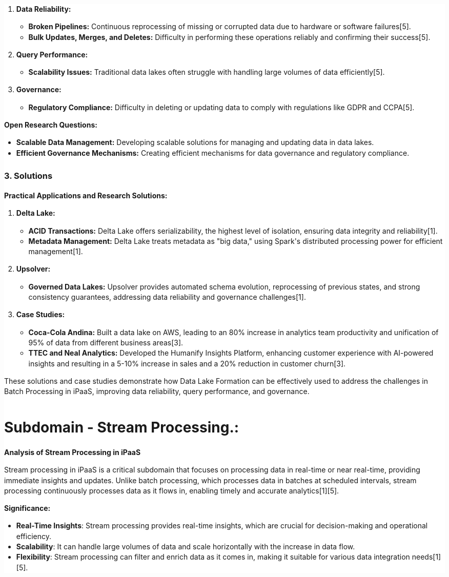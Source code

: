 1. **Data Reliability:**
   - **Broken Pipelines:** Continuous reprocessing of missing or corrupted data due to hardware or software failures[5].
   - **Bulk Updates, Merges, and Deletes:** Difficulty in performing these operations reliably and confirming their success[5].

2. **Query Performance:**
   - **Scalability Issues:** Traditional data lakes often struggle with handling large volumes of data efficiently[5].

3. **Governance:**
   - **Regulatory Compliance:** Difficulty in deleting or updating data to comply with regulations like GDPR and CCPA[5].

**Open Research Questions:**
- **Scalable Data Management:** Developing scalable solutions for managing and updating data in data lakes.
- **Efficient Governance Mechanisms:** Creating efficient mechanisms for data governance and regulatory compliance.

### 3. Solutions

**Practical Applications and Research Solutions:**

1. **Delta Lake:**
   - **ACID Transactions:** Delta Lake offers serializability, the highest level of isolation, ensuring data integrity and reliability[1].
   - **Metadata Management:** Delta Lake treats metadata as "big data," using Spark's distributed processing power for efficient management[1].

2. **Upsolver:**
   - **Governed Data Lakes:** Upsolver provides automated schema evolution, reprocessing of previous states, and strong consistency guarantees, addressing data reliability and governance challenges[1].

3. **Case Studies:**
   - **Coca-Cola Andina:** Built a data lake on AWS, leading to an 80% increase in analytics team productivity and unification of 95% of data from different business areas[3].
   - **TTEC and Neal Analytics:** Developed the Humanify Insights Platform, enhancing customer experience with AI-powered insights and resulting in a 5-10% increase in sales and a 20% reduction in customer churn[3].

These solutions and case studies demonstrate how Data Lake Formation can be effectively used to address the challenges in Batch Processing in iPaaS, improving data reliability, query performance, and governance.

# Subdomain -  Stream Processing.:
**Analysis of Stream Processing in iPaaS**

Stream processing in iPaaS is a critical subdomain that focuses on processing data in real-time or near real-time, providing immediate insights and updates. Unlike batch processing, which processes data in batches at scheduled intervals, stream processing continuously processes data as it flows in, enabling timely and accurate analytics[1][5].

**Significance:**
- **Real-Time Insights**: Stream processing provides real-time insights, which are crucial for decision-making and operational efficiency.
- **Scalability**: It can handle large volumes of data and scale horizontally with the increase in data flow.
- **Flexibility**: Stream processing can filter and enrich data as it comes in, making it suitable for various data integration needs[1][5].
